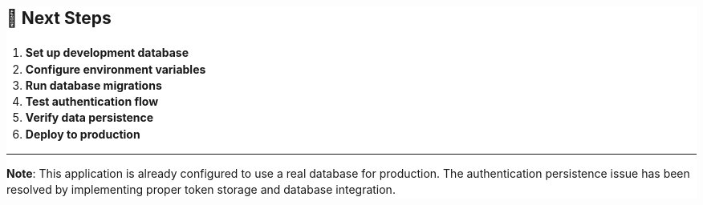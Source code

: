 ## 🎯 Next Steps

1. **Set up development database**
2. **Configure environment variables**
3. **Run database migrations**
4. **Test authentication flow**
5. **Verify data persistence**
6. **Deploy to production**

---

**Note**: This application is already configured to use a real database for production. The authentication persistence issue has been resolved by implementing proper token storage and database integration.
